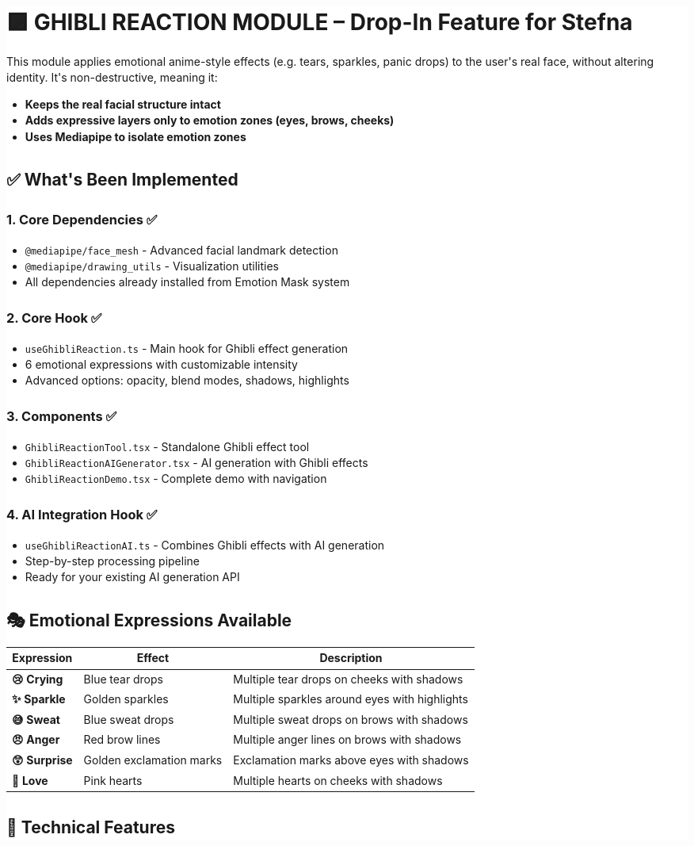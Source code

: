 # 🟪 GHIBLI REACTION MODULE – Drop-In Feature for Stefna

This module applies emotional anime-style effects (e.g. tears, sparkles, panic drops) to the user's real face, without altering identity. It's non-destructive, meaning it:

- **Keeps the real facial structure intact**
- **Adds expressive layers only to emotion zones (eyes, brows, cheeks)**
- **Uses Mediapipe to isolate emotion zones**

## ✅ **What's Been Implemented**

### 1. **Core Dependencies** ✅
- `@mediapipe/face_mesh` - Advanced facial landmark detection
- `@mediapipe/drawing_utils` - Visualization utilities
- All dependencies already installed from Emotion Mask system

### 2. **Core Hook** ✅
- `useGhibliReaction.ts` - Main hook for Ghibli effect generation
- 6 emotional expressions with customizable intensity
- Advanced options: opacity, blend modes, shadows, highlights

### 3. **Components** ✅
- `GhibliReactionTool.tsx` - Standalone Ghibli effect tool
- `GhibliReactionAIGenerator.tsx` - AI generation with Ghibli effects
- `GhibliReactionDemo.tsx` - Complete demo with navigation

### 4. **AI Integration Hook** ✅
- `useGhibliReactionAI.ts` - Combines Ghibli effects with AI generation
- Step-by-step processing pipeline
- Ready for your existing AI generation API

## 🎭 **Emotional Expressions Available**

| Expression | Effect | Description |
|------------|--------|-------------|
| **😢 Crying** | Blue tear drops | Multiple tear drops on cheeks with shadows |
| **✨ Sparkle** | Golden sparkles | Multiple sparkles around eyes with highlights |
| **😅 Sweat** | Blue sweat drops | Multiple sweat drops on brows with shadows |
| **😠 Anger** | Red brow lines | Multiple anger lines on brows with shadows |
| **😲 Surprise** | Golden exclamation marks | Exclamation marks above eyes with shadows |
| **🥰 Love** | Pink hearts | Multiple hearts on cheeks with shadows |

## 🔧 **Technical Features**
